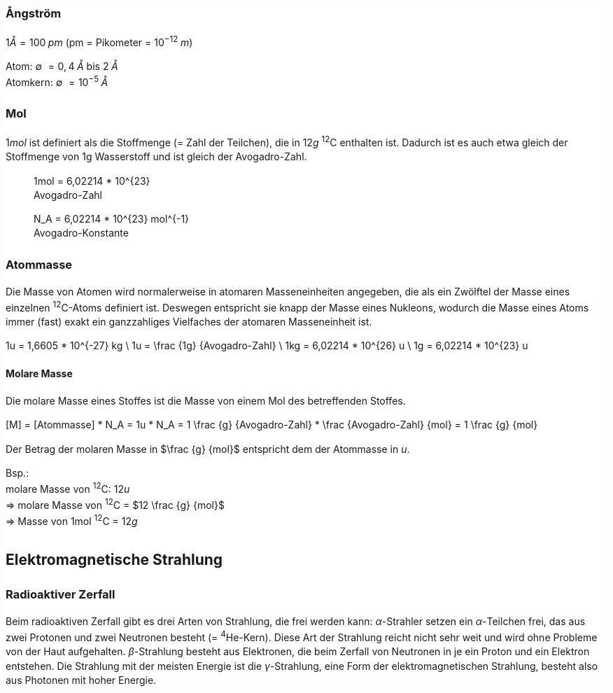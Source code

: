 ### Ångström

$1Å = 100 \; pm$ (pm = Pikometer = $10^{-12} \; m$)

Atom: ∅ $= 0,4 \; Å$ bis $2 \; Å$ </br>
Atomkern: ∅ $= 10^{-5} \; Å$

### Mol

$1mol$ ist definiert als die Stoffmenge (= Zahl der Teilchen), die in $12g$ <sup>12</sup>C enthalten ist. Dadurch ist es auch etwa gleich der Stoffmenge von 1g Wasserstoff und ist gleich der Avogadro-Zahl.

<figure>
    <Formulae> 1mol = 6,02214 * 10^{23} </Formulae>
    <figcaption>Avogadro-Zahl</figcaption>
</figure>

<figure>
    <Formulae> N_A = 6,02214 * 10^{23} mol^{-1} </Formulae>
    <figcaption>Avogadro-Konstante</figcaption>
</figure>

### Atommasse

Die Masse von Atomen wird normalerweise in atomaren Masseneinheiten angegeben, die als ein Zwölftel der Masse eines einzelnen <sup>12</sup>C-Atoms definiert ist. Deswegen entspricht sie knapp der Masse eines Nukleons, wodurch die Masse eines Atoms immer (fast) exakt ein ganzzahliges Vielfaches der atomaren Masseneinheit ist.

<Formulae> 1u = 1,6605 * 10^{-27} kg \\ 1u = \frac {1g} {Avogadro-Zahl} \\ 1kg = 6,02214 * 10^{26} u \\ 1g = 6,02214 * 10^{23} u </Formulae>

#### Molare Masse

Die molare Masse eines Stoffes ist die Masse von einem Mol des betreffenden Stoffes.

<Formulae> [M] = [Atommasse] * N_A = 1u * N_A = 1 \frac {g} {Avogadro-Zahl} * \frac {Avogadro-Zahl} {mol} = 1 \frac {g} {mol} </Formulae>

Der Betrag der molaren Masse in $\frac {g} {mol}$ entspricht dem der Atommasse in $u$.

Bsp.: </br>
molare Masse von <sup>12</sup>C: $12u$ </br>
=> molare Masse von <sup>12</sup>C = $12 \frac {g} {mol}$ </br>
=> Masse von 1mol <sup>12</sup>C = $12 g$ 

## Elektromagnetische Strahlung

### Radioaktiver Zerfall

Beim radioaktiven Zerfall gibt es drei Arten von Strahlung, die frei werden kann: $\alpha$-Strahler setzen ein $\alpha$-Teilchen frei, das aus zwei Protonen und zwei Neutronen besteht (= <sup>4</sup>He-Kern). Diese Art der Strahlung reicht nicht sehr weit und wird ohne Probleme von der Haut aufgehalten. $\beta$-Strahlung besteht aus Elektronen, die beim Zerfall von Neutronen in je ein Proton und ein Elektron entstehen. Die Strahlung mit der meisten Energie ist die $\gamma$-Strahlung, eine Form der elektromagnetischen Strahlung, besteht also aus Photonen mit hoher Energie.
